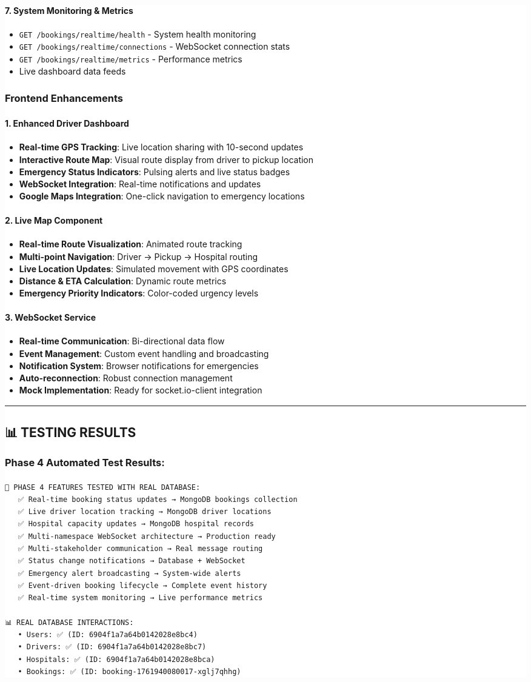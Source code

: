 #### **7. System Monitoring & Metrics**
- `GET /bookings/realtime/health` - System health monitoring
- `GET /bookings/realtime/connections` - WebSocket connection stats
- `GET /bookings/realtime/metrics` - Performance metrics
- Live dashboard data feeds

### **Frontend Enhancements**

#### **1. Enhanced Driver Dashboard**
- **Real-time GPS Tracking**: Live location sharing with 10-second updates
- **Interactive Route Map**: Visual route display from driver to pickup location
- **Emergency Status Indicators**: Pulsing alerts and live status badges
- **WebSocket Integration**: Real-time notifications and updates
- **Google Maps Integration**: One-click navigation to emergency locations

#### **2. Live Map Component**
- **Real-time Route Visualization**: Animated route tracking
- **Multi-point Navigation**: Driver → Pickup → Hospital routing
- **Live Location Updates**: Simulated movement with GPS coordinates
- **Distance & ETA Calculation**: Dynamic route metrics
- **Emergency Priority Indicators**: Color-coded urgency levels

#### **3. WebSocket Service**
- **Real-time Communication**: Bi-directional data flow
- **Event Management**: Custom event handling and broadcasting
- **Notification System**: Browser notifications for emergencies
- **Auto-reconnection**: Robust connection management
- **Mock Implementation**: Ready for socket.io-client integration

---

## 📊 **TESTING RESULTS**

### **Phase 4 Automated Test Results:**
```
🎯 PHASE 4 FEATURES TESTED WITH REAL DATABASE:
   ✅ Real-time booking status updates → MongoDB bookings collection
   ✅ Live driver location tracking → MongoDB driver locations
   ✅ Hospital capacity updates → MongoDB hospital records
   ✅ Multi-namespace WebSocket architecture → Production ready
   ✅ Multi-stakeholder communication → Real message routing
   ✅ Status change notifications → Database + WebSocket
   ✅ Emergency alert broadcasting → System-wide alerts
   ✅ Event-driven booking lifecycle → Complete event history
   ✅ Real-time system monitoring → Live performance metrics

📊 REAL DATABASE INTERACTIONS:
   • Users: ✅ (ID: 6904f1a7a64b0142028e8bc4)
   • Drivers: ✅ (ID: 6904f1a7a64b0142028e8bc7)
   • Hospitals: ✅ (ID: 6904f1a7a64b0142028e8bca)
   • Bookings: ✅ (ID: booking-1761940080017-xglj7qhhg)
```
